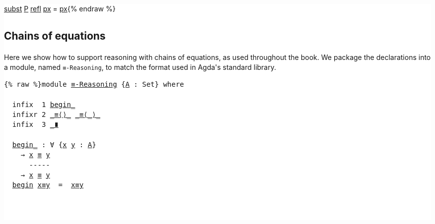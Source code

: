 <a id="4976" href="{% endraw %}{{ site.baseurl }}{% link out/plfa/Equality.md %}{% raw %}#4894" class="Function">subst</a> <a id="4982" href="{% endraw %}{{ site.baseurl }}{% link out/plfa/Equality.md %}{% raw %}#4982" class="Bound">P</a> <a id="4984" href="{% endraw %}{{ site.baseurl }}{% link out/plfa/Equality.md %}{% raw %}#773" class="InductiveConstructor">refl</a> <a id="4989" href="{% endraw %}{{ site.baseurl }}{% link out/plfa/Equality.md %}{% raw %}#4989" class="Bound">px</a> <a id="4992" class="Symbol">=</a> <a id="4994" href="{% endraw %}{{ site.baseurl }}{% link out/plfa/Equality.md %}{% raw %}#4989" class="Bound">px</a>{% endraw %}</pre>


## Chains of equations

Here we show how to support reasoning with chains of equations, as
used throughout the book.  We package the declarations into a module,
named `≡-Reasoning`, to match the format used in Agda's standard
library.
<pre class="Agda">{% raw %}<a id="5258" class="Keyword">module</a> <a id="≡-Reasoning"></a><a id="5265" href="{% endraw %}{{ site.baseurl }}{% link out/plfa/Equality.md %}{% raw %}#5265" class="Module">≡-Reasoning</a> <a id="5277" class="Symbol">{</a><a id="5278" href="{% endraw %}{{ site.baseurl }}{% link out/plfa/Equality.md %}{% raw %}#5278" class="Bound">A</a> <a id="5280" class="Symbol">:</a> <a id="5282" class="PrimitiveType">Set</a><a id="5285" class="Symbol">}</a> <a id="5287" class="Keyword">where</a>

  <a id="5296" class="Keyword">infix</a>  <a id="5303" class="Number">1</a> <a id="5305" href="{% endraw %}{{ site.baseurl }}{% link out/plfa/Equality.md %}{% raw %}#5353" class="Function Operator">begin_</a>
  <a id="5314" class="Keyword">infixr</a> <a id="5321" class="Number">2</a> <a id="5323" href="{% endraw %}{{ site.baseurl }}{% link out/plfa/Equality.md %}{% raw %}#5433" class="Function Operator">_≡⟨⟩_</a> <a id="5329" href="{% endraw %}{{ site.baseurl }}{% link out/plfa/Equality.md %}{% raw %}#5518" class="Function Operator">_≡⟨_⟩_</a>
  <a id="5338" class="Keyword">infix</a>  <a id="5345" class="Number">3</a> <a id="5347" href="{% endraw %}{{ site.baseurl }}{% link out/plfa/Equality.md %}{% raw %}#5633" class="Function Operator">_∎</a>

  <a id="≡-Reasoning.begin_"></a><a id="5353" href="{% endraw %}{{ site.baseurl }}{% link out/plfa/Equality.md %}{% raw %}#5353" class="Function Operator">begin_</a> <a id="5360" class="Symbol">:</a> <a id="5362" class="Symbol">∀</a> <a id="5364" class="Symbol">{</a><a id="5365" href="{% endraw %}{{ site.baseurl }}{% link out/plfa/Equality.md %}{% raw %}#5365" class="Bound">x</a> <a id="5367" href="{% endraw %}{{ site.baseurl }}{% link out/plfa/Equality.md %}{% raw %}#5367" class="Bound">y</a> <a id="5369" class="Symbol">:</a> <a id="5371" href="{% endraw %}{{ site.baseurl }}{% link out/plfa/Equality.md %}{% raw %}#5278" class="Bound">A</a><a id="5372" class="Symbol">}</a>
    <a id="5378" class="Symbol">→</a> <a id="5380" href="{% endraw %}{{ site.baseurl }}{% link out/plfa/Equality.md %}{% raw %}#5365" class="Bound">x</a> <a id="5382" href="{% endraw %}{{ site.baseurl }}{% link out/plfa/Equality.md %}{% raw %}#733" class="Datatype Operator">≡</a> <a id="5384" href="{% endraw %}{{ site.baseurl }}{% link out/plfa/Equality.md %}{% raw %}#5367" class="Bound">y</a>
      <a id="5392" class="Comment">-----</a>
    <a id="5402" class="Symbol">→</a> <a id="5404" href="{% endraw %}{{ site.baseurl }}{% link out/plfa/Equality.md %}{% raw %}#5365" class="Bound">x</a> <a id="5406" href="{% endraw %}{{ site.baseurl }}{% link out/plfa/Equality.md %}{% raw %}#733" class="Datatype Operator">≡</a> <a id="5408" href="{% endraw %}{{ site.baseurl }}{% link out/plfa/Equality.md %}{% raw %}#5367" class="Bound">y</a>
  <a id="5412" href="{% endraw %}{{ site.baseurl }}{% link out/plfa/Equality.md %}{% raw %}#5353" class="Function Operator">begin</a> <a id="5418" href="{% endraw %}{{ site.baseurl }}{% link out/plfa/Equality.md %}{% raw %}#5418" class="Bound">x≡y</a>  <a id="5423" class="Symbol">=</a>  <a id="5426" href="{% endraw %}{{ site.baseurl }}{% link out/plfa/Equality.md %}{% raw %}#5418" class="Bound">x≡y</a>
